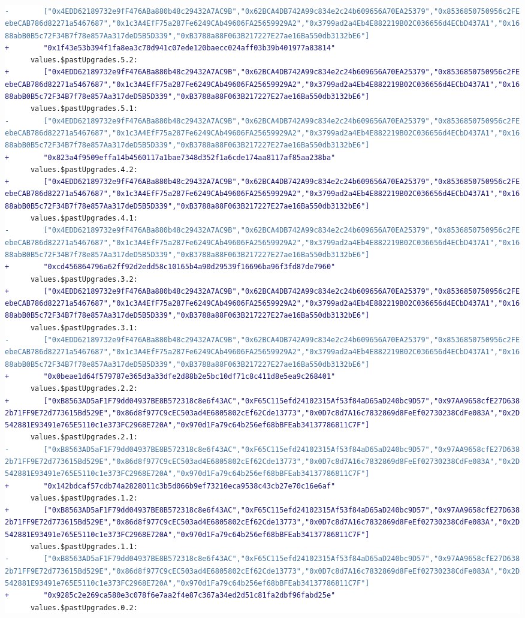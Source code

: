 ```diff
-        ["0x4EDD62189732e9fF476ABa880b48c29432A7AC9B","0x62BCA4DB742A99c834e2c24b609656A70EA25379","0x8536850750956c2FEebeCAB786d82271a5467687","0x1c3A4EfF75a287Fe6249CAb49606FA25659929A2","0x3799ad2a4Eb4E882219B02C036656d4ECbD437A1","0x1688abB0B5c72F34B7f78e857Aa317deD5B5D339","0xB3788a88F063B217227E27ae16Ba550db3132bE6"]
+        "0x1f43e53b394f1fa8ea3c70d941c07ede120baecc024aff03b39b401977a83814"
      values.$pastUpgrades.5.2:
+        ["0x4EDD62189732e9fF476ABa880b48c29432A7AC9B","0x62BCA4DB742A99c834e2c24b609656A70EA25379","0x8536850750956c2FEebeCAB786d82271a5467687","0x1c3A4EfF75a287Fe6249CAb49606FA25659929A2","0x3799ad2a4Eb4E882219B02C036656d4ECbD437A1","0x1688abB0B5c72F34B7f78e857Aa317deD5B5D339","0xB3788a88F063B217227E27ae16Ba550db3132bE6"]
      values.$pastUpgrades.5.1:
-        ["0x4EDD62189732e9fF476ABa880b48c29432A7AC9B","0x62BCA4DB742A99c834e2c24b609656A70EA25379","0x8536850750956c2FEebeCAB786d82271a5467687","0x1c3A4EfF75a287Fe6249CAb49606FA25659929A2","0x3799ad2a4Eb4E882219B02C036656d4ECbD437A1","0x1688abB0B5c72F34B7f78e857Aa317deD5B5D339","0xB3788a88F063B217227E27ae16Ba550db3132bE6"]
+        "0x823a4f9509effa14b4560117a1bae7348d352f1a6cde174aa8117af85aa238ba"
      values.$pastUpgrades.4.2:
+        ["0x4EDD62189732e9fF476ABa880b48c29432A7AC9B","0x62BCA4DB742A99c834e2c24b609656A70EA25379","0x8536850750956c2FEebeCAB786d82271a5467687","0x1c3A4EfF75a287Fe6249CAb49606FA25659929A2","0x3799ad2a4Eb4E882219B02C036656d4ECbD437A1","0x1688abB0B5c72F34B7f78e857Aa317deD5B5D339","0xB3788a88F063B217227E27ae16Ba550db3132bE6"]
      values.$pastUpgrades.4.1:
-        ["0x4EDD62189732e9fF476ABa880b48c29432A7AC9B","0x62BCA4DB742A99c834e2c24b609656A70EA25379","0x8536850750956c2FEebeCAB786d82271a5467687","0x1c3A4EfF75a287Fe6249CAb49606FA25659929A2","0x3799ad2a4Eb4E882219B02C036656d4ECbD437A1","0x1688abB0B5c72F34B7f78e857Aa317deD5B5D339","0xB3788a88F063B217227E27ae16Ba550db3132bE6"]
+        "0xcd456864796a62ff92d2edd58c10165b4a90d29539f16696ba96f3fd87de7960"
      values.$pastUpgrades.3.2:
+        ["0x4EDD62189732e9fF476ABa880b48c29432A7AC9B","0x62BCA4DB742A99c834e2c24b609656A70EA25379","0x8536850750956c2FEebeCAB786d82271a5467687","0x1c3A4EfF75a287Fe6249CAb49606FA25659929A2","0x3799ad2a4Eb4E882219B02C036656d4ECbD437A1","0x1688abB0B5c72F34B7f78e857Aa317deD5B5D339","0xB3788a88F063B217227E27ae16Ba550db3132bE6"]
      values.$pastUpgrades.3.1:
-        ["0x4EDD62189732e9fF476ABa880b48c29432A7AC9B","0x62BCA4DB742A99c834e2c24b609656A70EA25379","0x8536850750956c2FEebeCAB786d82271a5467687","0x1c3A4EfF75a287Fe6249CAb49606FA25659929A2","0x3799ad2a4Eb4E882219B02C036656d4ECbD437A1","0x1688abB0B5c72F34B7f78e857Aa317deD5B5D339","0xB3788a88F063B217227E27ae16Ba550db3132bE6"]
+        "0x0beae1d64f579787e365d3a33dfe2d88b2e5bc10df71c8c411d8e5ea9c268401"
      values.$pastUpgrades.2.2:
+        ["0xB8563AD5aF1F79dd04937BE8B572318c8e6f43AC","0xF65C115efd24102315Af53f84aD65aD240bc9D57","0x97AA9658cfE27D6382b71FF9E72d773615Bd529E","0x86d8f977C9cEC503ad4E6805802cEf62Cde13773","0x0D7c8d7A16c7832869d8FeEf02730238CdFe083A","0x2D542881E93491e765E5110c1e373FC2968E720A","0x970d1Fa79c64b256ef68bBFEab34137786811C7F"]
      values.$pastUpgrades.2.1:
-        ["0xB8563AD5aF1F79dd04937BE8B572318c8e6f43AC","0xF65C115efd24102315Af53f84aD65aD240bc9D57","0x97AA9658cfE27D6382b71FF9E72d773615Bd529E","0x86d8f977C9cEC503ad4E6805802cEf62Cde13773","0x0D7c8d7A16c7832869d8FeEf02730238CdFe083A","0x2D542881E93491e765E5110c1e373FC2968E720A","0x970d1Fa79c64b256ef68bBFEab34137786811C7F"]
+        "0x142bdcaf57cdb74a2828011c3b5d066b9ef73210eca9538c43cb27e70c16e6af"
      values.$pastUpgrades.1.2:
+        ["0xB8563AD5aF1F79dd04937BE8B572318c8e6f43AC","0xF65C115efd24102315Af53f84aD65aD240bc9D57","0x97AA9658cfE27D6382b71FF9E72d773615Bd529E","0x86d8f977C9cEC503ad4E6805802cEf62Cde13773","0x0D7c8d7A16c7832869d8FeEf02730238CdFe083A","0x2D542881E93491e765E5110c1e373FC2968E720A","0x970d1Fa79c64b256ef68bBFEab34137786811C7F"]
      values.$pastUpgrades.1.1:
-        ["0xB8563AD5aF1F79dd04937BE8B572318c8e6f43AC","0xF65C115efd24102315Af53f84aD65aD240bc9D57","0x97AA9658cfE27D6382b71FF9E72d773615Bd529E","0x86d8f977C9cEC503ad4E6805802cEf62Cde13773","0x0D7c8d7A16c7832869d8FeEf02730238CdFe083A","0x2D542881E93491e765E5110c1e373FC2968E720A","0x970d1Fa79c64b256ef68bBFEab34137786811C7F"]
+        "0x9285c2e269ca580e3c078f6e7aa2f4e87c367a34ed2d51c81fa2dbf96fabd25e"
      values.$pastUpgrades.0.2:
```